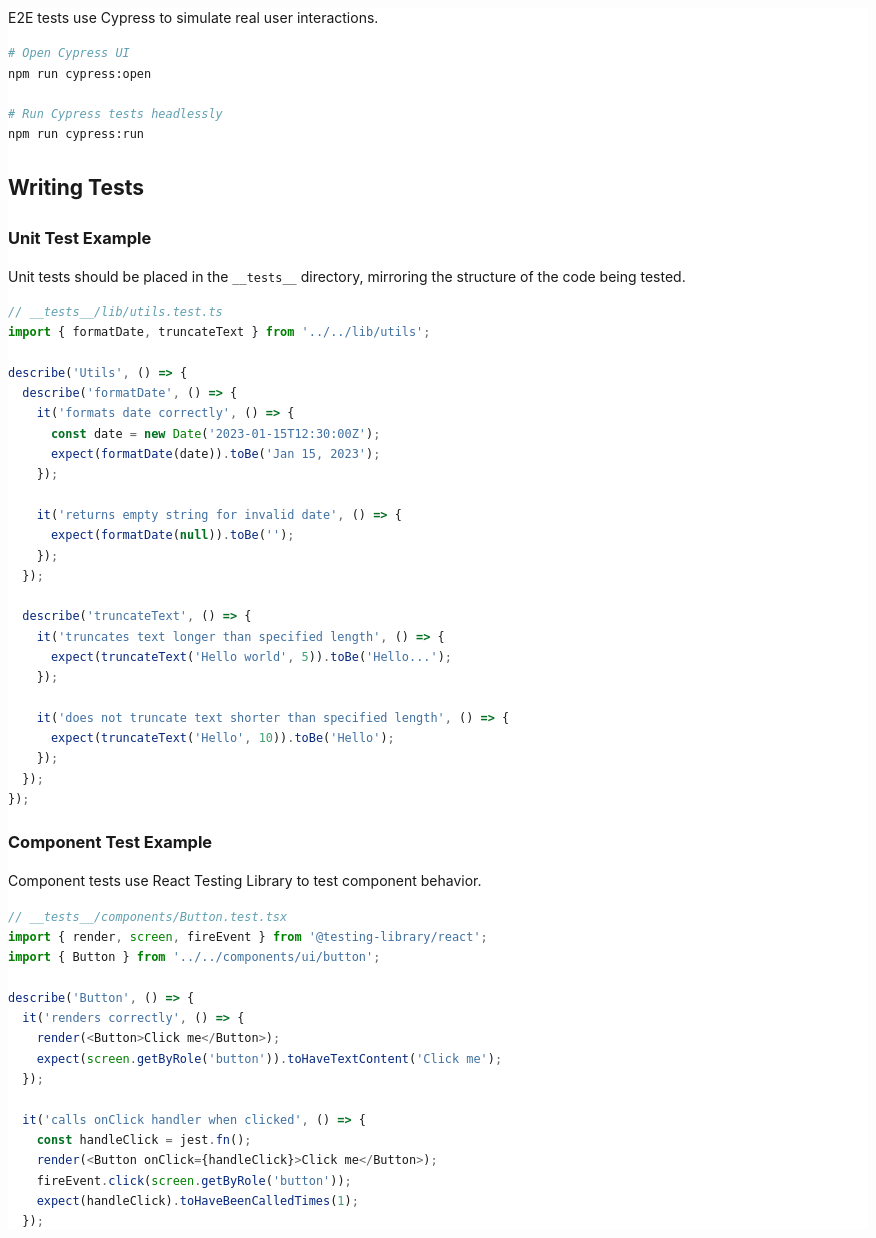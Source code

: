 E2E tests use Cypress to simulate real user interactions.

```bash
# Open Cypress UI
npm run cypress:open

# Run Cypress tests headlessly
npm run cypress:run
```

## Writing Tests

### Unit Test Example

Unit tests should be placed in the `__tests__` directory, mirroring the structure of the code being tested.

```typescript
// __tests__/lib/utils.test.ts
import { formatDate, truncateText } from '../../lib/utils';

describe('Utils', () => {
  describe('formatDate', () => {
    it('formats date correctly', () => {
      const date = new Date('2023-01-15T12:30:00Z');
      expect(formatDate(date)).toBe('Jan 15, 2023');
    });
    
    it('returns empty string for invalid date', () => {
      expect(formatDate(null)).toBe('');
    });
  });
  
  describe('truncateText', () => {
    it('truncates text longer than specified length', () => {
      expect(truncateText('Hello world', 5)).toBe('Hello...');
    });
    
    it('does not truncate text shorter than specified length', () => {
      expect(truncateText('Hello', 10)).toBe('Hello');
    });
  });
});
```

### Component Test Example

Component tests use React Testing Library to test component behavior.

```typescript
// __tests__/components/Button.test.tsx
import { render, screen, fireEvent } from '@testing-library/react';
import { Button } from '../../components/ui/button';

describe('Button', () => {
  it('renders correctly', () => {
    render(<Button>Click me</Button>);
    expect(screen.getByRole('button')).toHaveTextContent('Click me');
  });
  
  it('calls onClick handler when clicked', () => {
    const handleClick = jest.fn();
    render(<Button onClick={handleClick}>Click me</Button>);
    fireEvent.click(screen.getByRole('button'));
    expect(handleClick).toHaveBeenCalledTimes(1);
  });
```